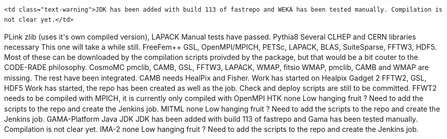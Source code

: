     <td class="text-warning">JDK has been added with build 113 of fastrepo and WEKA has been tested manually. Compilation is not clear yet.</td>
  </tr>
  <tr>
    <td>PLink</td>
    <td>zlib (uses it's own compiled version), LAPACK</td>
    <td class="text-info">Manual tests have passed.</td>
  </tr>
  <tr>
    <td>Pythia8</td>
    <td>Several CLHEP and CERN libraries necessary</td>
    <td class="text-warning">This one will take a while still.</td>
  </tr>
  <tr>
    <td>FreeFem++</td>
    <td class="text-info">GSL, OpenMPI/MPICH, PETSc, LAPACK, BLAS, SuiteSparse, FFTW3, HDF5. </td>
    <td class="text-warning">Most of these can be downloaded by the compilation scripts proivded by the package, but that would be a bit couter to the CODE-RADE philosophy.</td>
  </tr>
  <tr>
    <td>CosmoMC</td>
    <td>pmclib, CAMB, GSL, FFTW3, LAPACK, WMAP, fitsio</td>
    <td class="text-warning">WMAP, pmclib, CAMB and WMAP are missing. The rest have been integrated. CAMB needs HealPix and Fisher. Work has started on Healpix</td>
  </tr>
  <tr>
    <td>Gadget 2</td>
    <td>FFTW2, GSL, HDF5</td>
    <td class="text-info">Work has started, the repo has been created as well as the job. Check and deploy scripts are still to be committed. FFWT2 needs to be compiled with MPICH, it is currently only compiled with OpenMPI</td>
  </tr>
  <tr>
    <td>HTK</td>
    <td>none</td>
    <td class="text-success">Low hanging fruit ? Need to add the scripts to the repo and create the Jenkins job.</td>
  </tr>
  <tr>
    <td>MITML</td>
    <td class="text-success">none</td>
    <td>Low hanging fruit ? Need to add the scripts to the repo and create the Jenkins job.</td>
  </tr>
  <tr>
    <td>GAMA-Platform</td>
    <td>Java JDK</td>
    <td class="text-warning">JDK has been added with build 113 of fastrepo and Gama has been tested manually. Compilation is not clear yet.</td>
  </tr>
  <tr>
    <td>IMA-2</td>
    <td>none</td>
    <td class="text-success">Low hanging fruit ? Need to add the scripts to the repo and create the Jenkins job.</td>
  </tr>
  </tbody>
</table>
</div>
